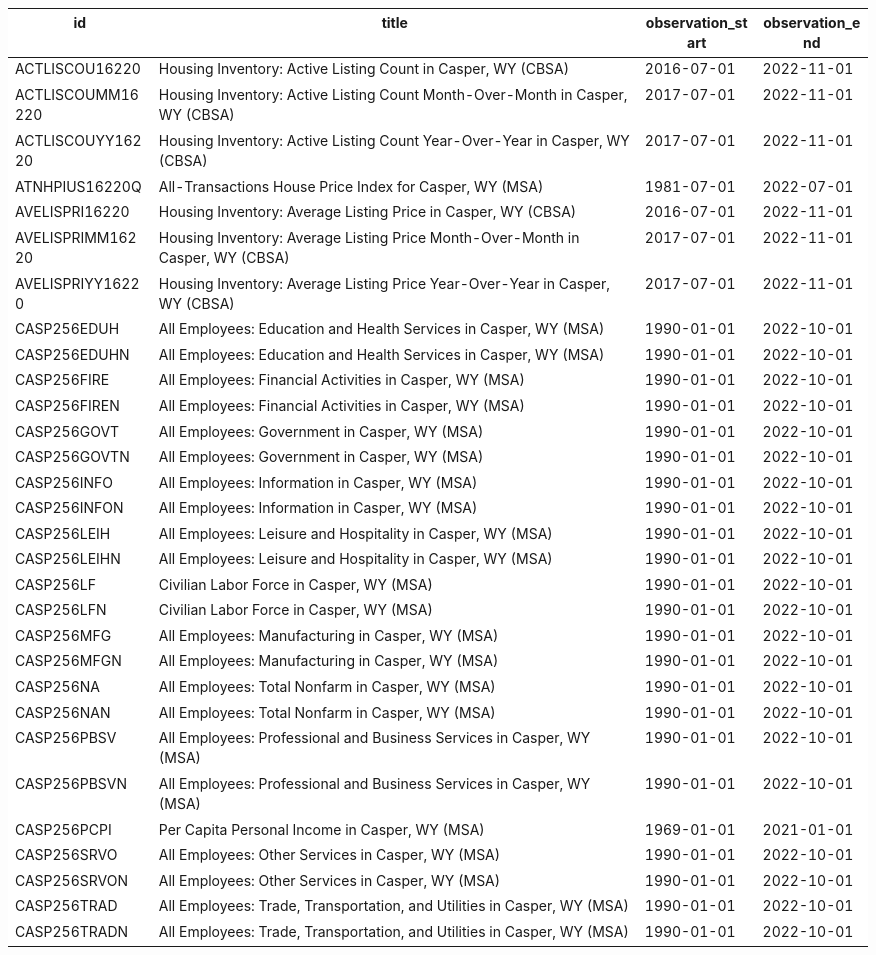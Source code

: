 | id                        | title                                                                                                       | observation_start   | observation_end   |
|---------------------------|-------------------------------------------------------------------------------------------------------------|---------------------|-------------------|
| ACTLISCOU16220            | Housing Inventory: Active Listing Count in Casper, WY (CBSA)                                                | 2016-07-01          | 2022-11-01        |
| ACTLISCOUMM16220          | Housing Inventory: Active Listing Count Month-Over-Month in Casper, WY (CBSA)                               | 2017-07-01          | 2022-11-01        |
| ACTLISCOUYY16220          | Housing Inventory: Active Listing Count Year-Over-Year in Casper, WY (CBSA)                                 | 2017-07-01          | 2022-11-01        |
| ATNHPIUS16220Q            | All-Transactions House Price Index for Casper, WY (MSA)                                                     | 1981-07-01          | 2022-07-01        |
| AVELISPRI16220            | Housing Inventory: Average Listing Price in Casper, WY (CBSA)                                               | 2016-07-01          | 2022-11-01        |
| AVELISPRIMM16220          | Housing Inventory: Average Listing Price Month-Over-Month in Casper, WY (CBSA)                              | 2017-07-01          | 2022-11-01        |
| AVELISPRIYY16220          | Housing Inventory: Average Listing Price Year-Over-Year in Casper, WY (CBSA)                                | 2017-07-01          | 2022-11-01        |
| CASP256EDUH               | All Employees: Education and Health Services in Casper, WY (MSA)                                            | 1990-01-01          | 2022-10-01        |
| CASP256EDUHN              | All Employees: Education and Health Services in Casper, WY (MSA)                                            | 1990-01-01          | 2022-10-01        |
| CASP256FIRE               | All Employees: Financial Activities in Casper, WY (MSA)                                                     | 1990-01-01          | 2022-10-01        |
| CASP256FIREN              | All Employees: Financial Activities in Casper, WY (MSA)                                                     | 1990-01-01          | 2022-10-01        |
| CASP256GOVT               | All Employees: Government in Casper, WY (MSA)                                                               | 1990-01-01          | 2022-10-01        |
| CASP256GOVTN              | All Employees: Government in Casper, WY (MSA)                                                               | 1990-01-01          | 2022-10-01        |
| CASP256INFO               | All Employees: Information in Casper, WY (MSA)                                                              | 1990-01-01          | 2022-10-01        |
| CASP256INFON              | All Employees: Information in Casper, WY (MSA)                                                              | 1990-01-01          | 2022-10-01        |
| CASP256LEIH               | All Employees: Leisure and Hospitality in Casper, WY (MSA)                                                  | 1990-01-01          | 2022-10-01        |
| CASP256LEIHN              | All Employees: Leisure and Hospitality in Casper, WY (MSA)                                                  | 1990-01-01          | 2022-10-01        |
| CASP256LF                 | Civilian Labor Force in Casper, WY (MSA)                                                                    | 1990-01-01          | 2022-10-01        |
| CASP256LFN                | Civilian Labor Force in Casper, WY (MSA)                                                                    | 1990-01-01          | 2022-10-01        |
| CASP256MFG                | All Employees: Manufacturing in Casper, WY (MSA)                                                            | 1990-01-01          | 2022-10-01        |
| CASP256MFGN               | All Employees: Manufacturing in Casper, WY (MSA)                                                            | 1990-01-01          | 2022-10-01        |
| CASP256NA                 | All Employees: Total Nonfarm in Casper, WY (MSA)                                                            | 1990-01-01          | 2022-10-01        |
| CASP256NAN                | All Employees: Total Nonfarm in Casper, WY (MSA)                                                            | 1990-01-01          | 2022-10-01        |
| CASP256PBSV               | All Employees: Professional and Business Services in Casper, WY (MSA)                                       | 1990-01-01          | 2022-10-01        |
| CASP256PBSVN              | All Employees: Professional and Business Services in Casper, WY (MSA)                                       | 1990-01-01          | 2022-10-01        |
| CASP256PCPI               | Per Capita Personal Income in Casper, WY (MSA)                                                              | 1969-01-01          | 2021-01-01        |
| CASP256SRVO               | All Employees: Other Services in Casper, WY (MSA)                                                           | 1990-01-01          | 2022-10-01        |
| CASP256SRVON              | All Employees: Other Services in Casper, WY (MSA)                                                           | 1990-01-01          | 2022-10-01        |
| CASP256TRAD               | All Employees: Trade, Transportation, and Utilities in Casper, WY (MSA)                                     | 1990-01-01          | 2022-10-01        |
| CASP256TRADN              | All Employees: Trade, Transportation, and Utilities in Casper, WY (MSA)                                     | 1990-01-01          | 2022-10-01        |